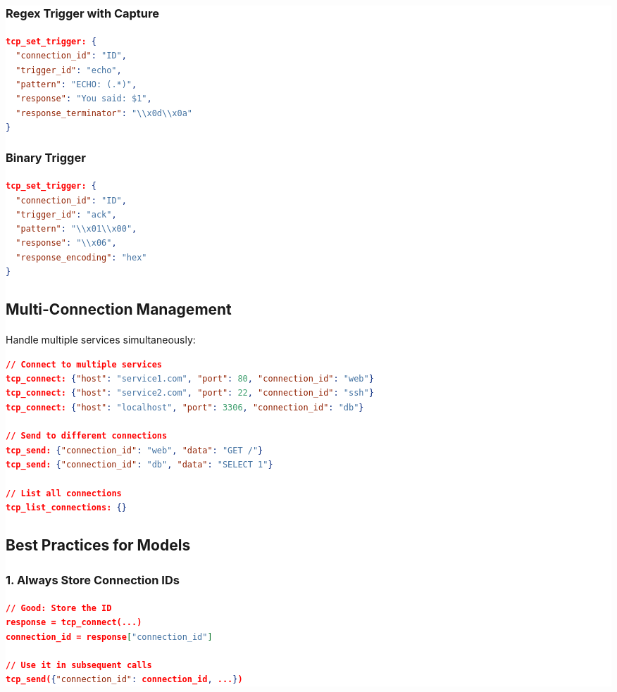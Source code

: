 ### Regex Trigger with Capture
```json
tcp_set_trigger: {
  "connection_id": "ID",
  "trigger_id": "echo",
  "pattern": "ECHO: (.*)",
  "response": "You said: $1",
  "response_terminator": "\\x0d\\x0a"
}
```

### Binary Trigger
```json
tcp_set_trigger: {
  "connection_id": "ID",
  "trigger_id": "ack",
  "pattern": "\\x01\\x00",
  "response": "\\x06",
  "response_encoding": "hex"
}
```

## Multi-Connection Management

Handle multiple services simultaneously:

```json
// Connect to multiple services
tcp_connect: {"host": "service1.com", "port": 80, "connection_id": "web"}
tcp_connect: {"host": "service2.com", "port": 22, "connection_id": "ssh"}
tcp_connect: {"host": "localhost", "port": 3306, "connection_id": "db"}

// Send to different connections
tcp_send: {"connection_id": "web", "data": "GET /"}
tcp_send: {"connection_id": "db", "data": "SELECT 1"}

// List all connections
tcp_list_connections: {}
```

## Best Practices for Models

### 1. Always Store Connection IDs
```json
// Good: Store the ID
response = tcp_connect(...)
connection_id = response["connection_id"]

// Use it in subsequent calls
tcp_send({"connection_id": connection_id, ...})
```
